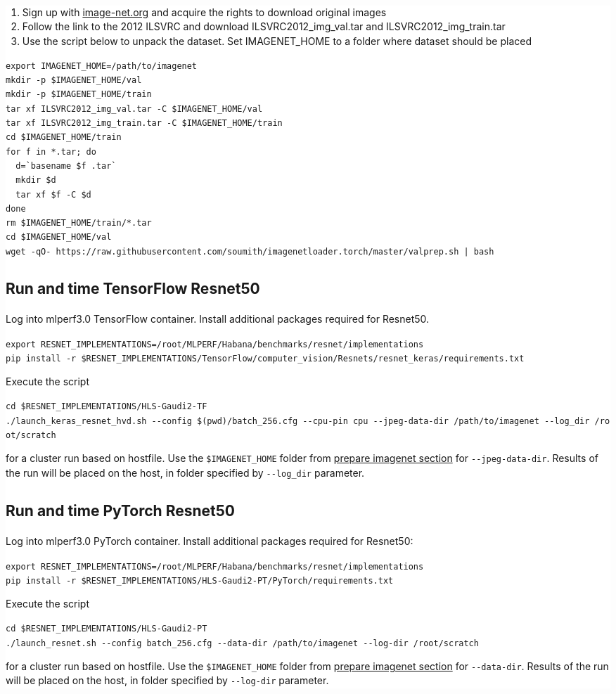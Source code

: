  1. Sign up with [image-net.org](http://image-net.org/download-images) and acquire the rights to download original images
 2. Follow the link to the 2012 ILSVRC and download ILSVRC2012_img_val.tar and ILSVRC2012_img_train.tar
 3. Use the script below to unpack the dataset. Set IMAGENET_HOME to a folder where dataset should be placed

```
export IMAGENET_HOME=/path/to/imagenet
mkdir -p $IMAGENET_HOME/val
mkdir -p $IMAGENET_HOME/train
tar xf ILSVRC2012_img_val.tar -C $IMAGENET_HOME/val
tar xf ILSVRC2012_img_train.tar -C $IMAGENET_HOME/train
cd $IMAGENET_HOME/train
for f in *.tar; do
  d=`basename $f .tar`
  mkdir $d
  tar xf $f -C $d
done
rm $IMAGENET_HOME/train/*.tar
cd $IMAGENET_HOME/val
wget -qO- https://raw.githubusercontent.com/soumith/imagenetloader.torch/master/valprep.sh | bash
```

## Run and time TensorFlow Resnet50
Log into mlperf3.0 TensorFlow container.
Install additional packages required for Resnet50.
```
export RESNET_IMPLEMENTATIONS=/root/MLPERF/Habana/benchmarks/resnet/implementations
pip install -r $RESNET_IMPLEMENTATIONS/TensorFlow/computer_vision/Resnets/resnet_keras/requirements.txt
```
Execute the script
```
cd $RESNET_IMPLEMENTATIONS/HLS-Gaudi2-TF
./launch_keras_resnet_hvd.sh --config $(pwd)/batch_256.cfg --cpu-pin cpu --jpeg-data-dir /path/to/imagenet --log_dir /root/scratch
```
for a cluster run based on hostfile.
Use the ```$IMAGENET_HOME``` folder from [prepare imagenet section](#prepare-imagenet-dataset) for ```--jpeg-data-dir```.
Results of the run will be placed on the host, in folder specified by ```--log_dir``` parameter.

## Run and time PyTorch Resnet50
Log into mlperf3.0 PyTorch container. Install additional packages required for Resnet50:
```
export RESNET_IMPLEMENTATIONS=/root/MLPERF/Habana/benchmarks/resnet/implementations
pip install -r $RESNET_IMPLEMENTATIONS/HLS-Gaudi2-PT/PyTorch/requirements.txt
```
Execute the script
```
cd $RESNET_IMPLEMENTATIONS/HLS-Gaudi2-PT
./launch_resnet.sh --config batch_256.cfg --data-dir /path/to/imagenet --log-dir /root/scratch
```
for a cluster run based on hostfile.
Use the ```$IMAGENET_HOME``` folder from [prepare imagenet section](#prepare-imagenet-dataset) for ```--data-dir```.
Results of the run will be placed on the host, in folder specified by ```--log-dir``` parameter.
